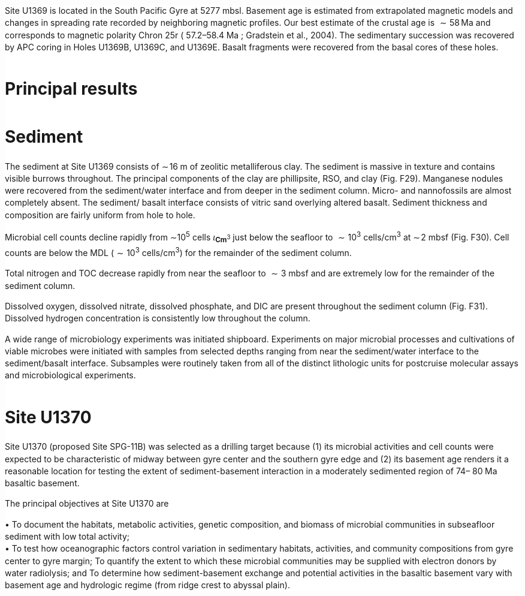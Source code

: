 Site U1369 is located in the South Pacific Gyre at 5277 mbsl. Basement age is estimated from extrapolated magnetic models and changes in spreading rate recorded by neighboring magnetic profiles. Our best estimate of the crustal age is ${\sim}58\,\mathrm{Ma}$ and corresponds to magnetic polarity Chron 25r ( $57.2–58.4\;\mathrm{Ma}$ ; Gradstein et al., 2004). The sedimentary succession was recovered by APC coring in Holes U1369B, U1369C, and U1369E. Basalt fragments were recovered from the basal cores of these holes.  

# Principal results  

# Sediment  

The sediment at Site U1369 consists of $\sim\!16\;\mathrm{m}$ of zeolitic metalliferous clay. The sediment is massive in texture and contains visible burrows throughout. The principal components of the clay are phillipsite, RSO, and clay (Fig. F29). Manganese nodules were recovered from the sediment/water interface and from deeper in the sediment column. Micro- and nannofossils are almost completely absent. The sediment/ basalt interface consists of vitric sand overlying altered basalt. Sediment thickness and composition are fairly uniform from hole to hole.  

Microbial cell counts decline rapidly from $\mathrm{\sim}10^{5}$ cells $\iota_{\mathbf{Cm}^{3}}$ just below the seafloor to ${\sim}10^{3}\ \mathrm{cells}/\mathrm{cm}^{3}$ at $\sim\!2$ mbsf (Fig. F30). Cell counts are below the MDL $({\sim}10^{3}~\mathrm{cells}/\mathrm{cm}^{3})$ for the remainder of the sediment column.  

Total nitrogen and TOC decrease rapidly from near the seafloor to ${\sim}3$ mbsf and are extremely low for the remainder of the sediment column.  

Dissolved oxygen, dissolved nitrate, dissolved phosphate, and DIC are present throughout the sediment column (Fig. F31). Dissolved hydrogen concentration is consistently low throughout the column.  

A wide range of microbiology experiments was initiated shipboard. Experiments on major microbial processes and cultivations of viable microbes were initiated with samples from selected depths ranging from near the sediment/water interface to the sediment/basalt interface. Subsamples were routinely taken from all of the distinct lithologic units for postcruise molecular assays and microbiological experiments.  

# Site U1370  

Site U1370 (proposed Site SPG-11B) was selected as a drilling target because (1) its microbial activities and cell counts were expected to be characteristic of midway between gyre center and the southern gyre edge and (2) its basement age renders it a reasonable location for testing the extent of sediment-basement interaction in a moderately sedimented region of 74– $80\;\mathrm{Ma}$ basaltic basement.  

The principal objectives at Site U1370 are  

• To document the habitats, metabolic activities, genetic composition, and biomass of microbial communities in subseafloor sediment with low total activity;   
• To test how oceanographic factors control variation in sedimentary habitats, activities, and community compositions from gyre center to gyre margin; To quantify the extent to which these microbial communities may be supplied with electron donors by water radiolysis; and To determine how sediment-basement exchange and potential activities in the basaltic basement vary with basement age and hydrologic regime (from ridge crest to abyssal plain).  
